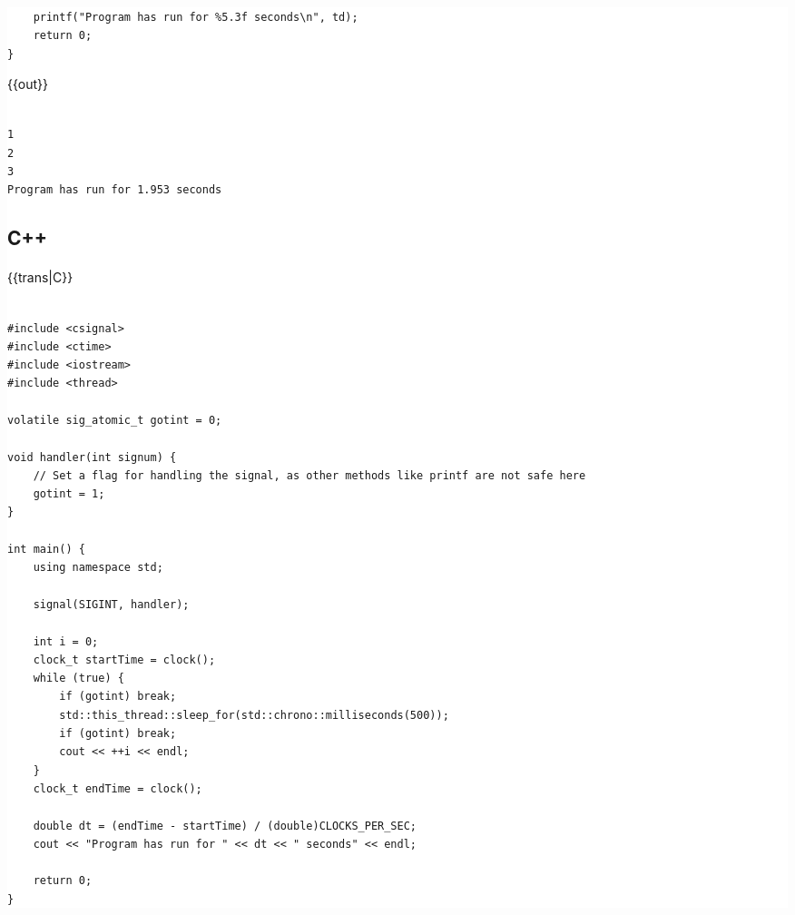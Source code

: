 ```C>#include <stdio.h
    printf("Program has run for %5.3f seconds\n", td);
    return 0;
}
```


{{out}}

```txt

1
2
3
Program has run for 1.953 seconds

```



## C++

{{trans|C}}

```cpp>#include <chrono

#include <csignal>
#include <ctime>
#include <iostream>
#include <thread>

volatile sig_atomic_t gotint = 0;

void handler(int signum) {
	// Set a flag for handling the signal, as other methods like printf are not safe here
	gotint = 1;
}

int main() {
	using namespace std;

	signal(SIGINT, handler);

	int i = 0;
	clock_t startTime = clock();
	while (true) {
		if (gotint) break;
		std::this_thread::sleep_for(std::chrono::milliseconds(500));
		if (gotint) break;
		cout << ++i << endl;
	}
	clock_t endTime = clock();

	double dt = (endTime - startTime) / (double)CLOCKS_PER_SEC;
	cout << "Program has run for " << dt << " seconds" << endl;

	return 0;
}
```

